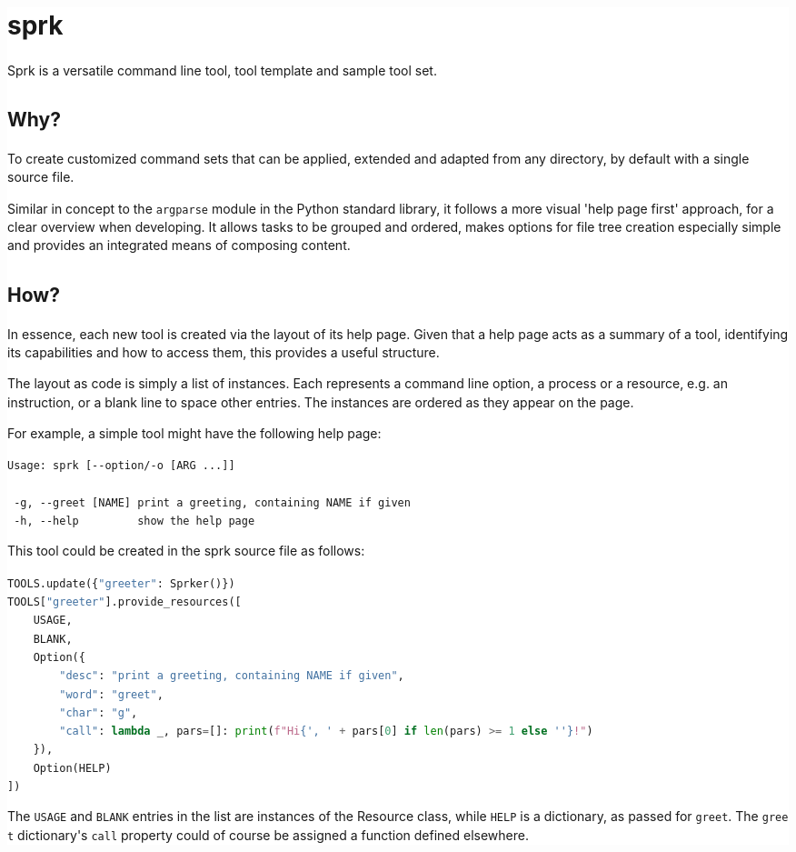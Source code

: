 # sprk

Sprk is a versatile command line tool, tool template and sample tool set.

## Why?

To create customized command sets that can be applied, extended and adapted from any directory, by default with a single source file.

Similar in concept to the `argparse` module in the Python standard library, it follows a more visual 'help page first' approach, for a clear overview when developing. It allows tasks to be grouped and ordered, makes options for file tree creation especially simple and provides an integrated means of composing content.

## How?

In essence, each new tool is created via the layout of its help page. Given that a help page acts as a summary of a tool, identifying its capabilities and how to access them, this provides a useful structure.

The layout as code is simply a list of instances. Each represents a command line option, a process or a resource, e.g. an instruction, or a blank line to space other entries. The instances are ordered as they appear on the page.

For example, a simple tool might have the following help page:

```
Usage: sprk [--option/-o [ARG ...]]

 -g, --greet [NAME] print a greeting, containing NAME if given
 -h, --help         show the help page
```

This tool could be created in the sprk source file as follows:

```python
TOOLS.update({"greeter": Sprker()})
TOOLS["greeter"].provide_resources([
    USAGE,
    BLANK,
    Option({
        "desc": "print a greeting, containing NAME if given",
        "word": "greet",
        "char": "g",
        "call": lambda _, pars=[]: print(f"Hi{', ' + pars[0] if len(pars) >= 1 else ''}!")
    }),
    Option(HELP)
])
```

The `USAGE` and `BLANK` entries in the list are instances of the Resource class, while `HELP` is a dictionary, as passed for `greet`. The `greet` dictionary's `call` property could of course be assigned a function defined elsewhere.
